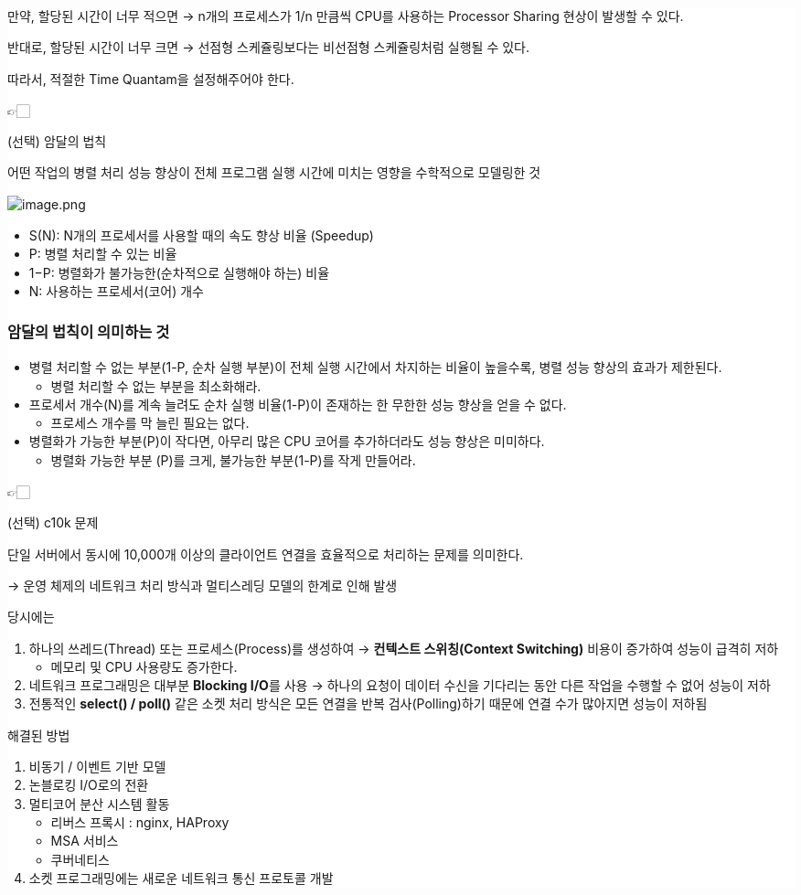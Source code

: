 만약, 할당된 시간이 너무 적으면 → n개의 프로세스가 1/n 만큼씩 CPU를 사용하는 Processor Sharing 현상이 발생할 수 있다.

반대로, 할당된 시간이 너무 크면 → 선점형 스케쥴링보다는 비선점형 스케쥴링처럼 실행될 수 있다.

따라서, 적절한 Time Quantam을 설정해주어야 한다.

</aside>

<aside>
👉🏻

(선택) 암달의 법칙

어떤 작업의 병렬 처리 성능 향상이 전체 프로그램 실행 시간에 미치는 영향을 수학적으로 모델링한 것

![image.png](attachment:5bab3373-939d-4534-9cf8-24ed33441e56:image.png)

- S(N): N개의 프로세서를 사용할 때의 속도 향상 비율 (Speedup)
- P: 병렬 처리할 수 있는 비율
- 1−P: 병렬화가 불가능한(순차적으로 실행해야 하는) 비율
- N: 사용하는 프로세서(코어) 개수

### **암달의 법칙이 의미하는 것**

- 병렬 처리할 수 없는 부분(1-P, 순차 실행 부분)이 전체 실행 시간에서 차지하는 비율이 높을수록, 병렬 성능 향상의 효과가 제한된다.
    - 병렬 처리할 수 없는 부분을 최소화해라.
- 프로세서 개수(N)를 계속 늘려도 순차 실행 비율(1-P)이 존재하는 한 무한한 성능 향상을 얻을 수 없다.
    - 프로세스 개수를 막 늘린 필요는 없다.
- 병렬화가 가능한 부분(P)이 작다면, 아무리 많은 CPU 코어를 추가하더라도 성능 향상은 미미하다.
    - 병렬화 가능한 부분 (P)를 크게, 불가능한 부분(1-P)를 작게 만들어라.
</aside>

<aside>
👉🏻

(선택) c10k 문제

단일 서버에서 동시에 10,000개 이상의 클라이언트 연결을 효율적으로 처리하는 문제를 의미한다.

→ 운영 체제의 네트워크 처리 방식과 멀티스레딩 모델의 한계로 인해 발생

당시에는

1. 하나의 쓰레드(Thread) 또는 프로세스(Process)를 생성하여 → **컨텍스트 스위칭(Context Switching)** 비용이 증가하여 성능이 급격히 저하
    - 메모리 및 CPU 사용량도 증가한다.
2. 네트워크 프로그래밍은 대부분 **Blocking I/O**를 사용 → 하나의 요청이 데이터 수신을 기다리는 동안 다른 작업을 수행할 수 없어 성능이 저하
3. 전통적인 **select() / poll()** 같은 소켓 처리 방식은  모든 연결을 반복 검사(Polling)하기 때문에 연결 수가 많아지면 성능이 저하됨

해결된 방법

1. 비동기 / 이벤트 기반 모델 
2. 논블로킹 I/O로의 전환
3. 멀티코어 분산 시스템 활동
    - 리버스 프록시 : nginx, HAProxy
    - MSA 서비스
    - 쿠버네티스
4. 소켓 프로그래밍에는 새로운 네트워크 통신 프로토콜 개발
</aside>
